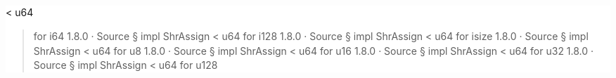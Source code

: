 <
u64
> for
i64
1.8.0
·
Source
§
impl
ShrAssign
<
u64
> for
i128
1.8.0
·
Source
§
impl
ShrAssign
<
u64
> for
isize
1.8.0
·
Source
§
impl
ShrAssign
<
u64
> for
u8
1.8.0
·
Source
§
impl
ShrAssign
<
u64
> for
u16
1.8.0
·
Source
§
impl
ShrAssign
<
u64
> for
u32
1.8.0
·
Source
§
impl
ShrAssign
<
u64
> for
u128